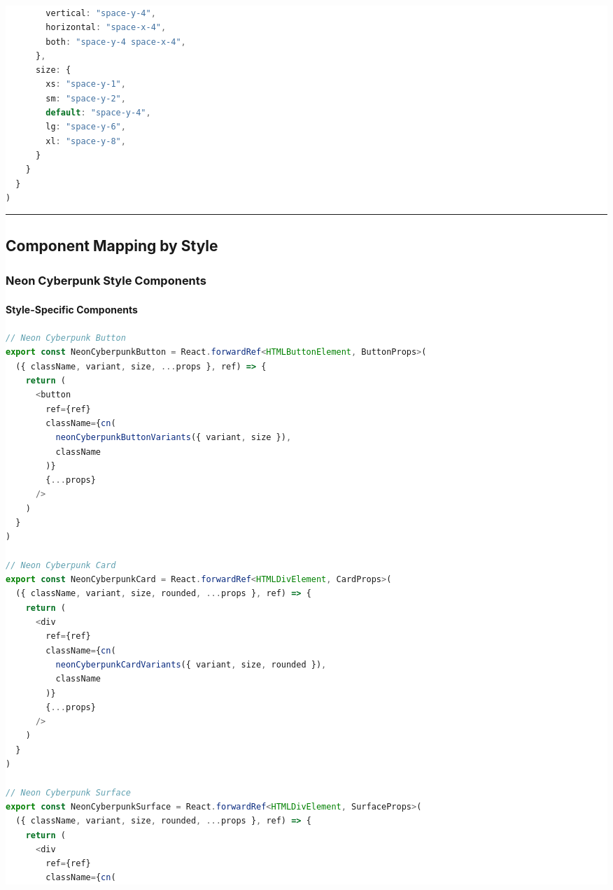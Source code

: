 ```typescript
        vertical: "space-y-4",
        horizontal: "space-x-4",
        both: "space-y-4 space-x-4",
      },
      size: {
        xs: "space-y-1",
        sm: "space-y-2",
        default: "space-y-4",
        lg: "space-y-6",
        xl: "space-y-8",
      }
    }
  }
)
```

---

## Component Mapping by Style

### **Neon Cyberpunk Style Components**

#### **Style-Specific Components**
```typescript
// Neon Cyberpunk Button
export const NeonCyberpunkButton = React.forwardRef<HTMLButtonElement, ButtonProps>(
  ({ className, variant, size, ...props }, ref) => {
    return (
      <button
        ref={ref}
        className={cn(
          neonCyberpunkButtonVariants({ variant, size }),
          className
        )}
        {...props}
      />
    )
  }
)

// Neon Cyberpunk Card
export const NeonCyberpunkCard = React.forwardRef<HTMLDivElement, CardProps>(
  ({ className, variant, size, rounded, ...props }, ref) => {
    return (
      <div
        ref={ref}
        className={cn(
          neonCyberpunkCardVariants({ variant, size, rounded }),
          className
        )}
        {...props}
      />
    )
  }
)

// Neon Cyberpunk Surface
export const NeonCyberpunkSurface = React.forwardRef<HTMLDivElement, SurfaceProps>(
  ({ className, variant, size, rounded, ...props }, ref) => {
    return (
      <div
        ref={ref}
        className={cn(
```